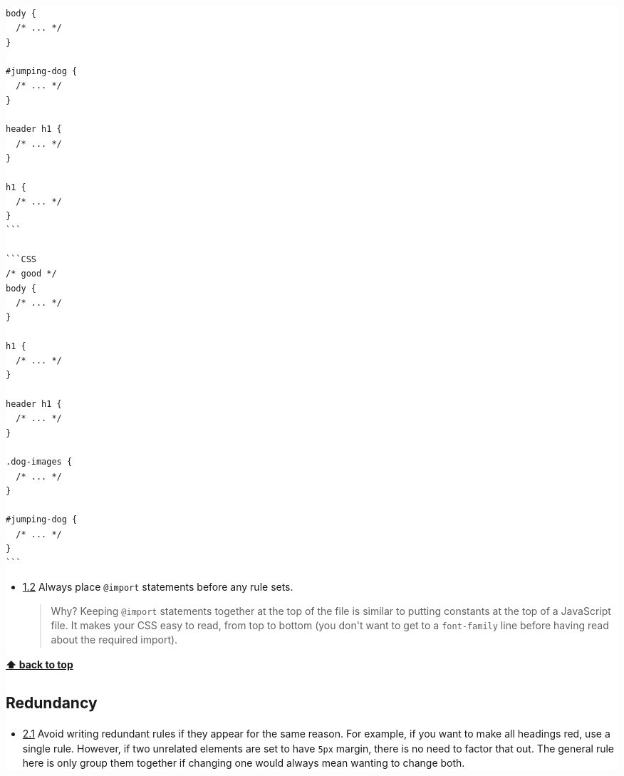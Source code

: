     body {
      /* ... */
    }

    #jumping-dog {
      /* ... */
    }

    header h1 {
      /* ... */
    }

    h1 {
      /* ... */
    }
    ```

    ```CSS
    /* good */
    body {
      /* ... */
    }

    h1 {
      /* ... */
    }

    header h1 {
      /* ... */
    }

    .dog-images {
      /* ... */
    }

    #jumping-dog {
      /* ... */
    }
    ```

  <a name="font-first"></a><a name="1.1"></a>
  - [1.2](#font-first) Always place `@import` statements before any rule sets.

    > Why? Keeping `@import` statements together at the top of the file is similar to putting constants at the top of a JavaScript file. It makes your CSS easy to read, from top to bottom (you don't want to get to a `font-family` line before having read about the required import).

**[⬆ back to top](#table-of-contents)**

## Redundancy

  <a name="redundant-rules"></a><a name="2.1"></a>
  - [2.1](#redundant-rules) Avoid writing redundant rules if they appear for the same reason. For example, if you want to make all headings red, use a single rule. However, if two unrelated elements are set to have `5px` margin, there is no need to factor that out. The general rule here is only group them together if changing one would always mean wanting to change both.
